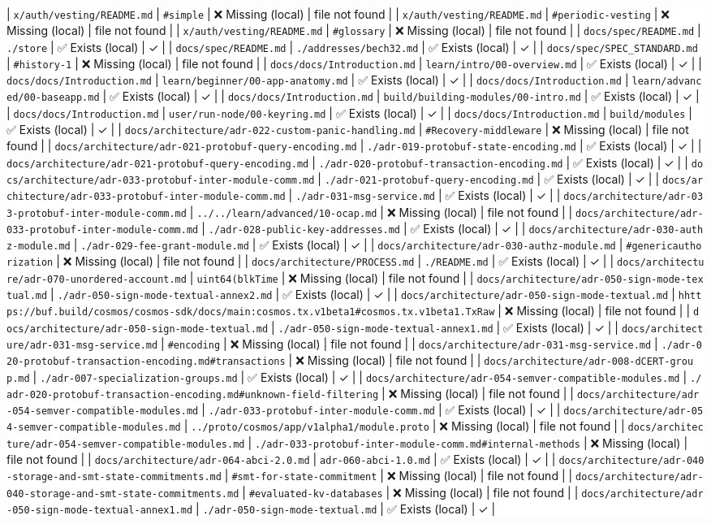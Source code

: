 | `x/auth/vesting/README.md` | `#simple` | ❌ Missing (local) | file not found |
| `x/auth/vesting/README.md` | `#periodic-vesting` | ❌ Missing (local) | file not found |
| `x/auth/vesting/README.md` | `#glossary` | ❌ Missing (local) | file not found |
| `docs/spec/README.md` | `./store` | ✅ Exists (local) | ✓ |
| `docs/spec/README.md` | `./addresses/bech32.md` | ✅ Exists (local) | ✓ |
| `docs/spec/SPEC_STANDARD.md` | `#history-1` | ❌ Missing (local) | file not found |
| `docs/docs/Introduction.md` | `learn/intro/00-overview.md` | ✅ Exists (local) | ✓ |
| `docs/docs/Introduction.md` | `learn/beginner/00-app-anatomy.md` | ✅ Exists (local) | ✓ |
| `docs/docs/Introduction.md` | `learn/advanced/00-baseapp.md` | ✅ Exists (local) | ✓ |
| `docs/docs/Introduction.md` | `build/building-modules/00-intro.md` | ✅ Exists (local) | ✓ |
| `docs/docs/Introduction.md` | `user/run-node/00-keyring.md` | ✅ Exists (local) | ✓ |
| `docs/docs/Introduction.md` | `build/modules` | ✅ Exists (local) | ✓ |
| `docs/architecture/adr-022-custom-panic-handling.md` | `#Recovery-middleware` | ❌ Missing (local) | file not found |
| `docs/architecture/adr-021-protobuf-query-encoding.md` | `./adr-019-protobuf-state-encoding.md` | ✅ Exists (local) | ✓ |
| `docs/architecture/adr-021-protobuf-query-encoding.md` | `./adr-020-protobuf-transaction-encoding.md` | ✅ Exists (local) | ✓ |
| `docs/architecture/adr-033-protobuf-inter-module-comm.md` | `./adr-021-protobuf-query-encoding.md` | ✅ Exists (local) | ✓ |
| `docs/architecture/adr-033-protobuf-inter-module-comm.md` | `./adr-031-msg-service.md` | ✅ Exists (local) | ✓ |
| `docs/architecture/adr-033-protobuf-inter-module-comm.md` | `../../learn/advanced/10-ocap.md` | ❌ Missing (local) | file not found |
| `docs/architecture/adr-033-protobuf-inter-module-comm.md` | `./adr-028-public-key-addresses.md` | ✅ Exists (local) | ✓ |
| `docs/architecture/adr-030-authz-module.md` | `./adr-029-fee-grant-module.md` | ✅ Exists (local) | ✓ |
| `docs/architecture/adr-030-authz-module.md` | `#genericauthorization` | ❌ Missing (local) | file not found |
| `docs/architecture/PROCESS.md` | `./README.md` | ✅ Exists (local) | ✓ |
| `docs/architecture/adr-070-unordered-account.md` | `uint64(blkTime` | ❌ Missing (local) | file not found |
| `docs/architecture/adr-050-sign-mode-textual.md` | `./adr-050-sign-mode-textual-annex2.md` | ✅ Exists (local) | ✓ |
| `docs/architecture/adr-050-sign-mode-textual.md` | `hhttps://buf.build/cosmos/cosmos-sdk/docs/main:cosmos.tx.v1beta1#cosmos.tx.v1beta1.TxRaw` | ❌ Missing (local) | file not found |
| `docs/architecture/adr-050-sign-mode-textual.md` | `./adr-050-sign-mode-textual-annex1.md` | ✅ Exists (local) | ✓ |
| `docs/architecture/adr-031-msg-service.md` | `#encoding` | ❌ Missing (local) | file not found |
| `docs/architecture/adr-031-msg-service.md` | `./adr-020-protobuf-transaction-encoding.md#transactions` | ❌ Missing (local) | file not found |
| `docs/architecture/adr-008-dCERT-group.md` | `./adr-007-specialization-groups.md` | ✅ Exists (local) | ✓ |
| `docs/architecture/adr-054-semver-compatible-modules.md` | `./adr-020-protobuf-transaction-encoding.md#unknown-field-filtering` | ❌ Missing (local) | file not found |
| `docs/architecture/adr-054-semver-compatible-modules.md` | `./adr-033-protobuf-inter-module-comm.md` | ✅ Exists (local) | ✓ |
| `docs/architecture/adr-054-semver-compatible-modules.md` | `../proto/cosmos/app/v1alpha1/module.proto` | ❌ Missing (local) | file not found |
| `docs/architecture/adr-054-semver-compatible-modules.md` | `./adr-033-protobuf-inter-module-comm.md#internal-methods` | ❌ Missing (local) | file not found |
| `docs/architecture/adr-064-abci-2.0.md` | `adr-060-abci-1.0.md` | ✅ Exists (local) | ✓ |
| `docs/architecture/adr-040-storage-and-smt-state-commitments.md` | `#smt-for-state-commitment` | ❌ Missing (local) | file not found |
| `docs/architecture/adr-040-storage-and-smt-state-commitments.md` | `#evaluated-kv-databases` | ❌ Missing (local) | file not found |
| `docs/architecture/adr-050-sign-mode-textual-annex1.md` | `./adr-050-sign-mode-textual.md` | ✅ Exists (local) | ✓ |